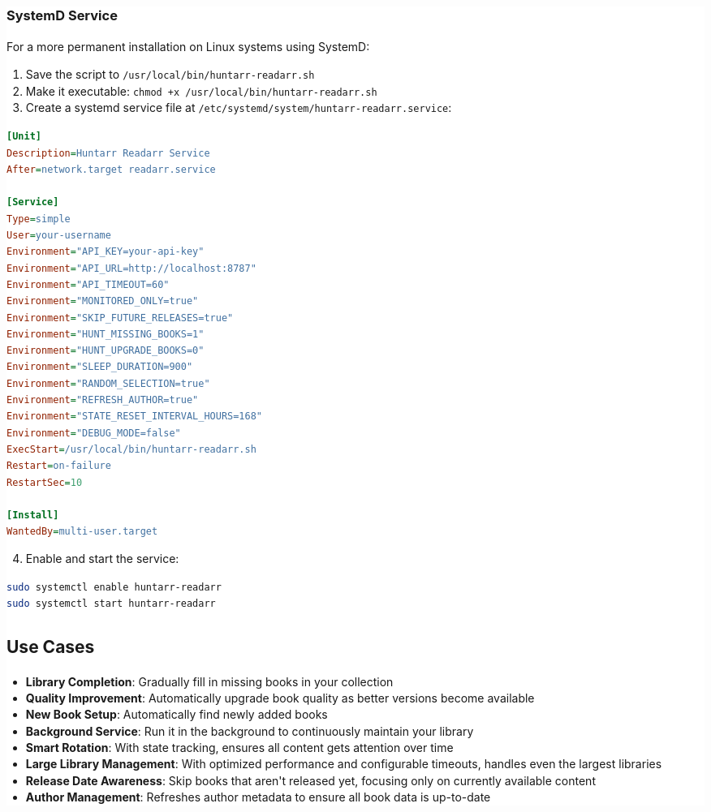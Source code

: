 ### SystemD Service

For a more permanent installation on Linux systems using SystemD:

1. Save the script to `/usr/local/bin/huntarr-readarr.sh`
2. Make it executable: `chmod +x /usr/local/bin/huntarr-readarr.sh`
3. Create a systemd service file at `/etc/systemd/system/huntarr-readarr.service`:

```ini
[Unit]
Description=Huntarr Readarr Service
After=network.target readarr.service

[Service]
Type=simple
User=your-username
Environment="API_KEY=your-api-key"
Environment="API_URL=http://localhost:8787"
Environment="API_TIMEOUT=60"
Environment="MONITORED_ONLY=true"
Environment="SKIP_FUTURE_RELEASES=true"
Environment="HUNT_MISSING_BOOKS=1"
Environment="HUNT_UPGRADE_BOOKS=0"
Environment="SLEEP_DURATION=900"
Environment="RANDOM_SELECTION=true"
Environment="REFRESH_AUTHOR=true"
Environment="STATE_RESET_INTERVAL_HOURS=168"
Environment="DEBUG_MODE=false"
ExecStart=/usr/local/bin/huntarr-readarr.sh
Restart=on-failure
RestartSec=10

[Install]
WantedBy=multi-user.target
```

4. Enable and start the service:

```bash
sudo systemctl enable huntarr-readarr
sudo systemctl start huntarr-readarr
```

## Use Cases

- **Library Completion**: Gradually fill in missing books in your collection
- **Quality Improvement**: Automatically upgrade book quality as better versions become available
- **New Book Setup**: Automatically find newly added books
- **Background Service**: Run it in the background to continuously maintain your library
- **Smart Rotation**: With state tracking, ensures all content gets attention over time
- **Large Library Management**: With optimized performance and configurable timeouts, handles even the largest libraries
- **Release Date Awareness**: Skip books that aren't released yet, focusing only on currently available content
- **Author Management**: Refreshes author metadata to ensure all book data is up-to-date
